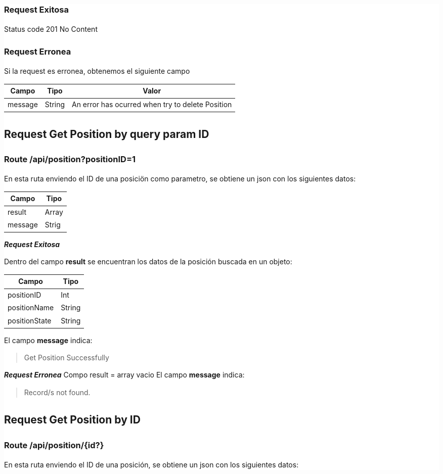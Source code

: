 ### Request Exitosa

Status code 201 No Content

### Request Erronea

Si la request es erronea, obtenemos el siguiente campo

| Campo | Tipo | Valor |
| ------ | ----- | ---- |
| message | String | An error has ocurred when try to delete Position|




## Request Get Position by query param ID

### Route /api/position?positionID=1

En esta ruta enviendo el ID de una posiciön como parametro, se obtiene un json con los siguientes datos:

| Campo | Tipo |
| ----- |----- |
| result | Array| 
| message | Strig|

***Request Exitosa***

Dentro del campo **result** se encuentran los datos de la posición buscada en un objeto:

| Campo | Tipo |
| ----- |----- |
| positionID | Int
| positionName | String
| positionState | String

El campo **message** indica: 
> Get Position Successfully

***Request Erronea***
Compo result = array vacio
El campo **message** indica: 
> Record/s not found.



## Request Get Position by ID

### Route /api/position/{id?}

En esta ruta enviendo el ID de una posición, se obtiene un json con los siguientes datos:
